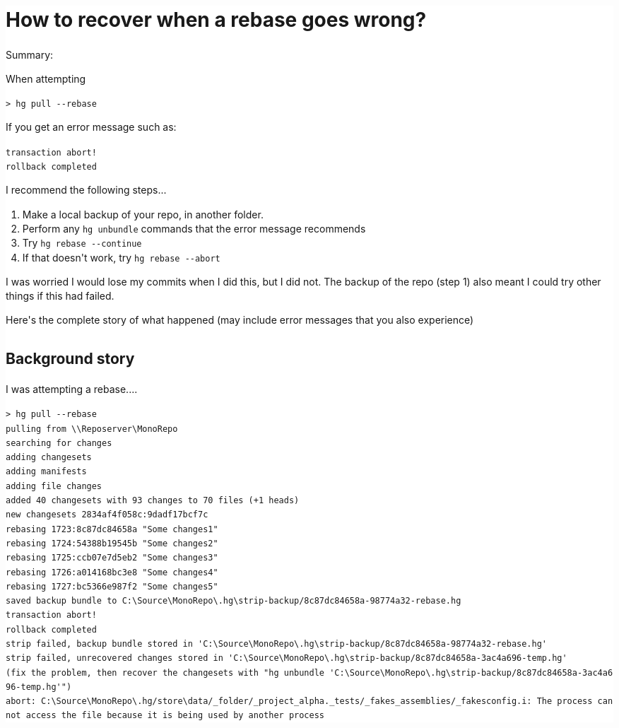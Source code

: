 # How to recover when a rebase goes wrong?

Summary:

When attempting

	> hg pull --rebase

If you get an error message such as:

	transaction abort!
	rollback completed

I recommend the following steps...

1. Make a local backup of your repo, in another folder.
2. Perform any `hg unbundle` commands that the error message recommends
3. Try `hg rebase --continue`
4. If that doesn't work, try `hg rebase --abort`

I was worried I would lose my commits when I did this, but I did not. The backup of the repo (step 1) also meant I could try other things if this had failed.

Here's the complete story of what happened (may include error messages that you also experience)

## Background story

I was attempting a rebase....

	> hg pull --rebase
	pulling from \\Reposerver\MonoRepo
	searching for changes
	adding changesets
	adding manifests
	adding file changes
	added 40 changesets with 93 changes to 70 files (+1 heads)
	new changesets 2834af4f058c:9dadf17bcf7c
	rebasing 1723:8c87dc84658a "Some changes1"
	rebasing 1724:54388b19545b "Some changes2"
	rebasing 1725:ccb07e7d5eb2 "Some changes3"
	rebasing 1726:a014168bc3e8 "Some changes4"
	rebasing 1727:bc5366e987f2 "Some changes5"
	saved backup bundle to C:\Source\MonoRepo\.hg\strip-backup/8c87dc84658a-98774a32-rebase.hg
	transaction abort!
	rollback completed
	strip failed, backup bundle stored in 'C:\Source\MonoRepo\.hg\strip-backup/8c87dc84658a-98774a32-rebase.hg'
	strip failed, unrecovered changes stored in 'C:\Source\MonoRepo\.hg\strip-backup/8c87dc84658a-3ac4a696-temp.hg'
	(fix the problem, then recover the changesets with "hg unbundle 'C:\Source\MonoRepo\.hg\strip-backup/8c87dc84658a-3ac4a696-temp.hg'")
	abort: C:\Source\MonoRepo\.hg/store\data/_folder/_project_alpha._tests/_fakes_assemblies/_fakesconfig.i: The process cannot access the file because it is being used by another process
